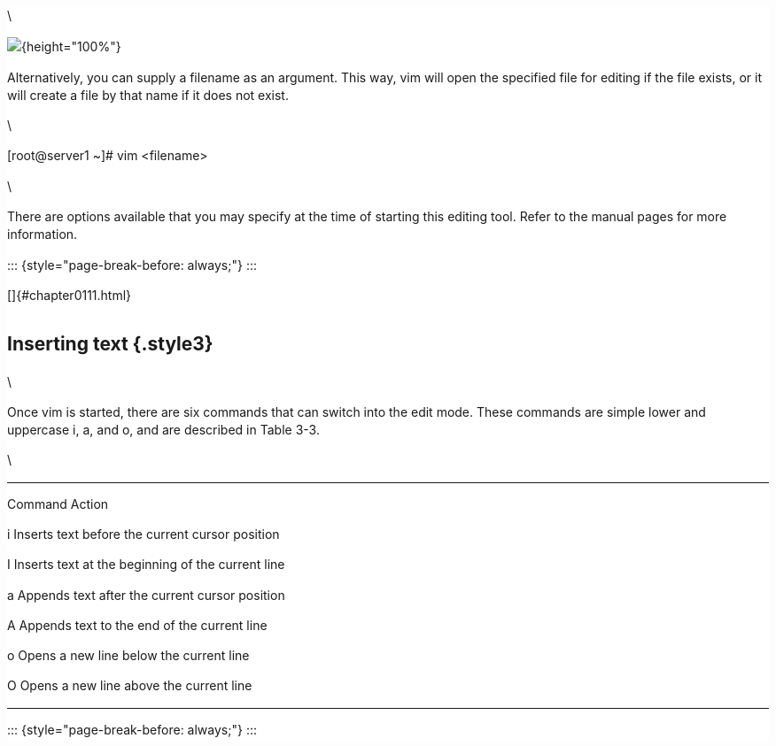 \

<div>

![](image-82ERBIU1%201.jpg){height="100%"}

</div>

Alternatively, you can supply a filename as an argument. This way, vim
will open the specified file for editing if the file exists, or it will
create a file by that name if it does not exist.

\

\[root@server1 \~\]# vim \<filename\>

\

There are options available that you may specify at the time of starting
this editing tool. Refer to the manual pages for more information.

::: {style="page-break-before: always;"}
:::

[]{#chapter0111.html}

## Inserting text {.style3}

\

Once vim is started, there are six commands that can switch into the
edit mode. These commands are simple lower and uppercase i, a, and o,
and are described in Table 3-3.

\

  ----------------------------------- -----------------------------------
  Command                             Action

  i                                   Inserts text before the current
                                      cursor position

  I                                   Inserts text at the beginning of
                                      the current line

  a                                   Appends text after the current
                                      cursor position

  A                                   Appends text to the end of the
                                      current line

  o                                   Opens a new line below the current
                                      line

  O                                   Opens a new line above the current
                                      line
  ----------------------------------- -----------------------------------

::: {style="page-break-before: always;"}
:::

